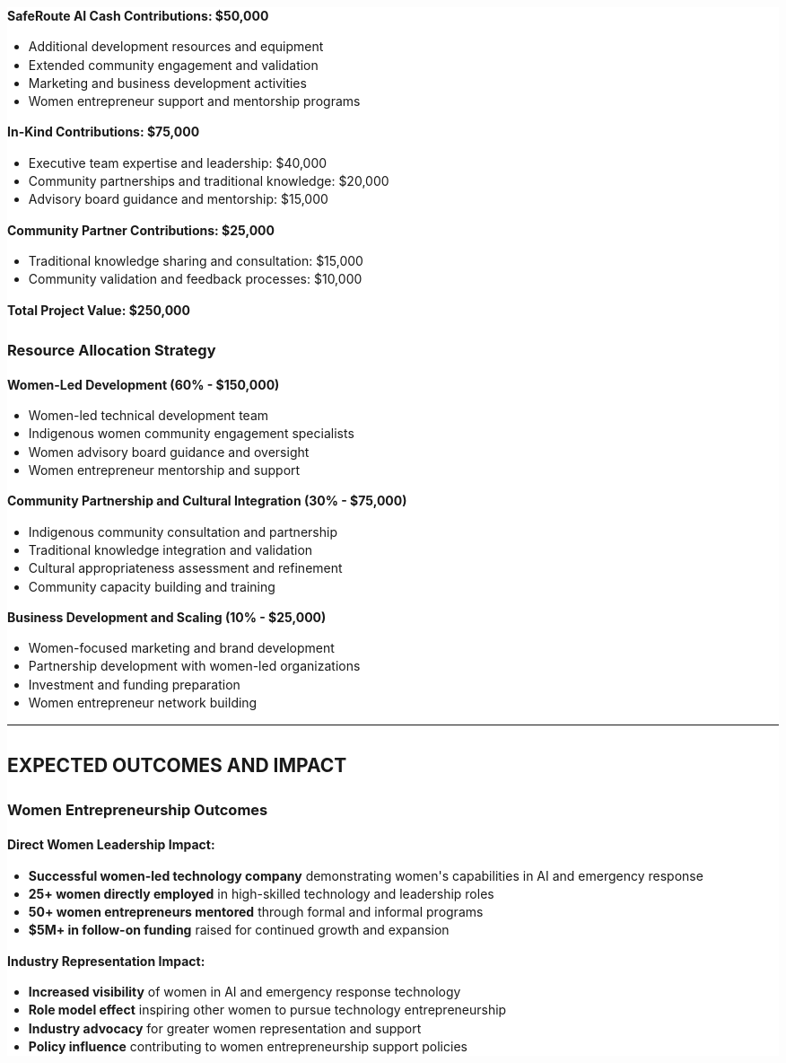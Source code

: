 **SafeRoute AI Cash Contributions: $50,000**
- Additional development resources and equipment
- Extended community engagement and validation
- Marketing and business development activities
- Women entrepreneur support and mentorship programs

**In-Kind Contributions: $75,000**
- Executive team expertise and leadership: $40,000
- Community partnerships and traditional knowledge: $20,000
- Advisory board guidance and mentorship: $15,000

**Community Partner Contributions: $25,000**
- Traditional knowledge sharing and consultation: $15,000
- Community validation and feedback processes: $10,000

**Total Project Value: $250,000**

### Resource Allocation Strategy

**Women-Led Development (60% - $150,000)**
- Women-led technical development team
- Indigenous women community engagement specialists
- Women advisory board guidance and oversight
- Women entrepreneur mentorship and support

**Community Partnership and Cultural Integration (30% - $75,000)**
- Indigenous community consultation and partnership
- Traditional knowledge integration and validation
- Cultural appropriateness assessment and refinement
- Community capacity building and training

**Business Development and Scaling (10% - $25,000)**
- Women-focused marketing and brand development
- Partnership development with women-led organizations
- Investment and funding preparation
- Women entrepreneur network building

---

## EXPECTED OUTCOMES AND IMPACT

### Women Entrepreneurship Outcomes

**Direct Women Leadership Impact:**
- **Successful women-led technology company** demonstrating women's capabilities in AI and emergency response
- **25+ women directly employed** in high-skilled technology and leadership roles
- **50+ women entrepreneurs mentored** through formal and informal programs
- **$5M+ in follow-on funding** raised for continued growth and expansion

**Industry Representation Impact:**
- **Increased visibility** of women in AI and emergency response technology
- **Role model effect** inspiring other women to pursue technology entrepreneurship
- **Industry advocacy** for greater women representation and support
- **Policy influence** contributing to women entrepreneurship support policies
